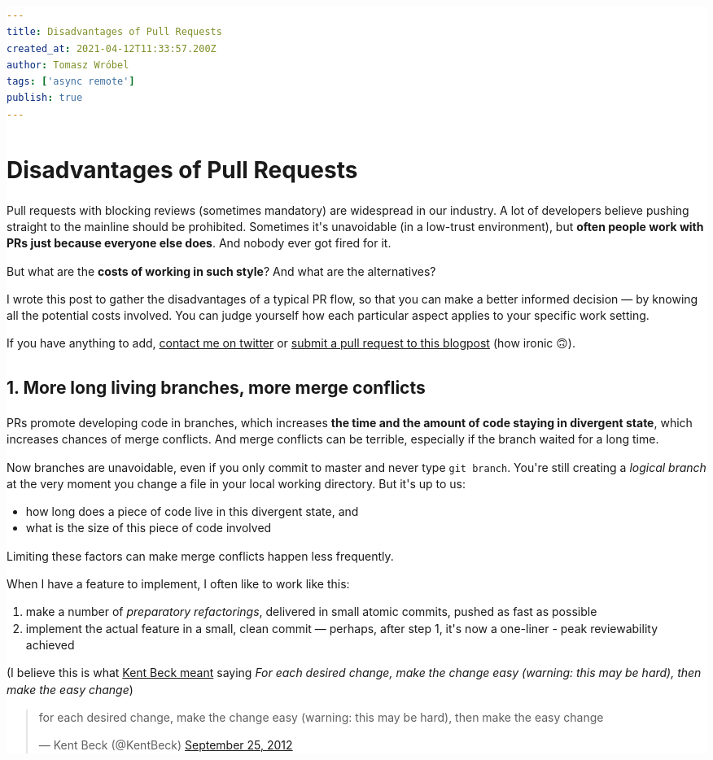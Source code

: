 ```yaml
---
title: Disadvantages of Pull Requests
created_at: 2021-04-12T11:33:57.200Z
author: Tomasz Wróbel
tags: ['async remote']
publish: true
---
```


# Disadvantages of Pull Requests

Pull requests with blocking reviews (sometimes mandatory) are widespread in our industry. A lot of developers believe pushing straight to the mainline should be prohibited. Sometimes it's unavoidable (in a low-trust environment), but **often people work with PRs just because everyone else does**. And nobody ever got fired for it.

But what are the **costs of working in such style**? And what are the alternatives?

I wrote this post to gather the disadvantages of a typical PR flow, so that you can make a better informed decision — by knowing all the potential costs involved. You can judge yourself how each particular aspect applies to your specific work setting. 

If you have anything to add, [contact me on twitter](https://twitter.com/tomasz_wro) or [submit a pull request to this blogpost](https://github.com/arkency/posts/edit/master/posts/2021-04-09-disadvantages-of-pull-requests.md) (how ironic 🙃).

## 1. More long living branches, more merge conflicts

PRs promote developing code in branches, which increases **the time and the amount of code staying in divergent state**, which increases chances of merge conflicts. And merge conflicts can be terrible, especially if the branch waited for a long time.

Now branches are unavoidable, even if you only commit to master and never type `git branch`. You're still creating a _logical branch_ at the very moment you change a file in your local working directory. But it's up to us:

* how long does a piece of code live in this divergent state, and
* what is the size of this piece of code involved
 
Limiting these factors can make merge conflicts happen less frequently.

When I have a feature to implement, I often like to work like this:

1. make a number of _preparatory refactorings_, delivered in small atomic commits, pushed as fast as possible
2. implement the actual feature in a small, clean commit — perhaps, after step 1, it's now a one-liner - peak reviewability achieved

(I believe this is what [Kent Beck meant](https://twitter.com/KentBeck/status/250733358307500032) saying _For each desired change, make the change easy (warning: this may be hard), then make the easy change_)

<blockquote class="twitter-tweet"><p lang="en" dir="ltr">for each desired change, make the change easy (warning: this may be hard), then make the easy change</p>&mdash; Kent Beck (@KentBeck) <a href="https://twitter.com/KentBeck/status/250733358307500032?ref_src=twsrc%5Etfw">September 25, 2012</a></blockquote>
